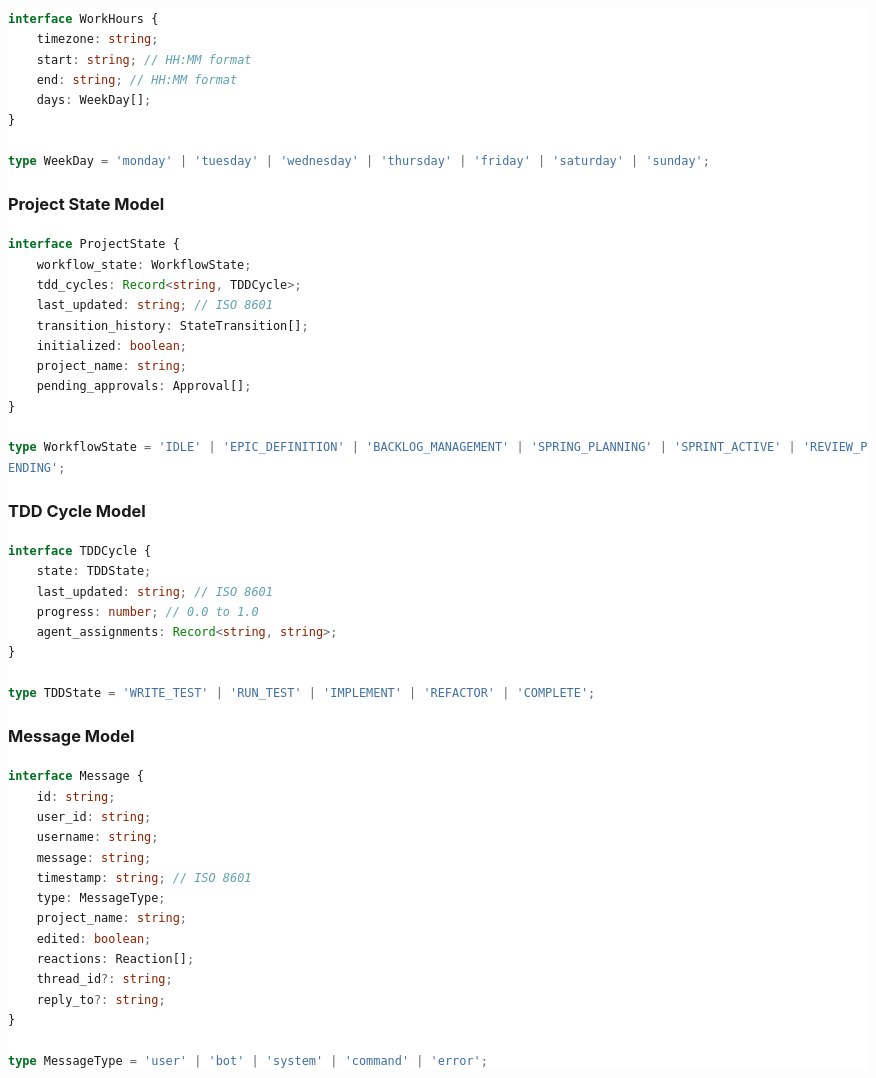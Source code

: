 ```typescript
interface WorkHours {
    timezone: string;
    start: string; // HH:MM format
    end: string; // HH:MM format
    days: WeekDay[];
}

type WeekDay = 'monday' | 'tuesday' | 'wednesday' | 'thursday' | 'friday' | 'saturday' | 'sunday';
```

### Project State Model

```typescript
interface ProjectState {
    workflow_state: WorkflowState;
    tdd_cycles: Record<string, TDDCycle>;
    last_updated: string; // ISO 8601
    transition_history: StateTransition[];
    initialized: boolean;
    project_name: string;
    pending_approvals: Approval[];
}

type WorkflowState = 'IDLE' | 'EPIC_DEFINITION' | 'BACKLOG_MANAGEMENT' | 'SPRING_PLANNING' | 'SPRINT_ACTIVE' | 'REVIEW_PENDING';
```

### TDD Cycle Model

```typescript
interface TDDCycle {
    state: TDDState;
    last_updated: string; // ISO 8601
    progress: number; // 0.0 to 1.0
    agent_assignments: Record<string, string>;
}

type TDDState = 'WRITE_TEST' | 'RUN_TEST' | 'IMPLEMENT' | 'REFACTOR' | 'COMPLETE';
```

### Message Model

```typescript
interface Message {
    id: string;
    user_id: string;
    username: string;
    message: string;
    timestamp: string; // ISO 8601
    type: MessageType;
    project_name: string;
    edited: boolean;
    reactions: Reaction[];
    thread_id?: string;
    reply_to?: string;
}

type MessageType = 'user' | 'bot' | 'system' | 'command' | 'error';
```
